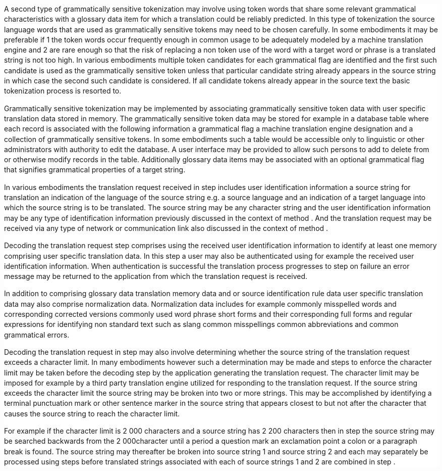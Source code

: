 A second type of grammatically sensitive tokenization may involve using token words that share some relevant grammatical characteristics with a glossary data item for which a translation could be reliably predicted. In this type of tokenization the source language words that are used as grammatically sensitive tokens may need to be chosen carefully. In some embodiments it may be preferable if 1 the token words occur frequently enough in common usage to be adequately modeled by a machine translation engine and 2 are rare enough so that the risk of replacing a non token use of the word with a target word or phrase is a translated string is not too high. In various embodiments multiple token candidates for each grammatical flag are identified and the first such candidate is used as the grammatically sensitive token unless that particular candidate string already appears in the source string in which case the second such candidate is considered. If all candidate tokens already appear in the source text the basic tokenization process is resorted to.

Grammatically sensitive tokenization may be implemented by associating grammatically sensitive token data with user specific translation data stored in memory. The grammatically sensitive token data may be stored for example in a database table where each record is associated with the following information a grammatical flag a machine translation engine designation and a collection of grammatically sensitive tokens. In some embodiments such a table would be accessible only to linguistic or other administrators with authority to edit the database. A user interface may be provided to allow such persons to add to delete from or otherwise modify records in the table. Additionally glossary data items may be associated with an optional grammatical flag that signifies grammatical properties of a target string.

In various embodiments the translation request received in step includes user identification information a source string for translation an indication of the language of the source string e.g. a source language and an indication of a target language into which the source string is to be translated. The source string may be any character string and the user identification information may be any type of identification information previously discussed in the context of method . And the translation request may be received via any type of network or communication link also discussed in the context of method .

Decoding the translation request step comprises using the received user identification information to identify at least one memory comprising user specific translation data. In this step a user may also be authenticated using for example the received user identification information. When authentication is successful the translation process progresses to step on failure an error message may be returned to the application from which the translation request is received.

In addition to comprising glossary data translation memory data and or source identification rule data user specific translation data may also comprise normalization data. Normalization data includes for example commonly misspelled words and corresponding corrected versions commonly used word phrase short forms and their corresponding full forms and regular expressions for identifying non standard text such as slang common misspellings common abbreviations and common grammatical errors.

Decoding the translation request in step may also involve determining whether the source string of the translation request exceeds a character limit. In many embodiments however such a determination may be made and steps to enforce the character limit may be taken before the decoding step by the application generating the translation request. The character limit may be imposed for example by a third party translation engine utilized for responding to the translation request. If the source string exceeds the character limit the source string may be broken into two or more strings. This may be accomplished by identifying a terminal punctuation mark or other sentence marker in the source string that appears closest to but not after the character that causes the source string to reach the character limit.

For example if the character limit is 2 000 characters and a source string has 2 200 characters then in step the source string may be searched backwards from the 2 000character until a period a question mark an exclamation point a colon or a paragraph break is found. The source string may thereafter be broken into source string 1 and source string 2 and each may separately be processed using steps before translated strings associated with each of source strings 1 and 2 are combined in step .
